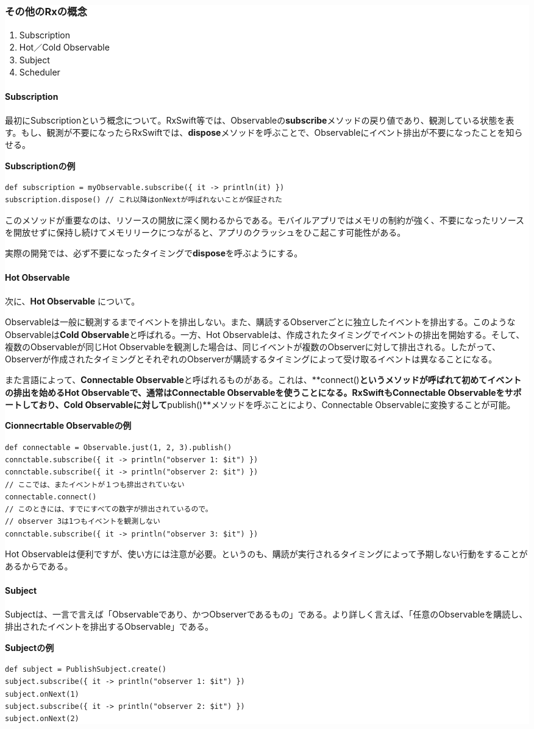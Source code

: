 ### その他のRxの概念

1. Subscription
2. Hot／Cold Observable
3. Subject
4. Scheduler

#### Subscription

最初にSubscriptionという概念について。RxSwift等では、Observableの**subscribe**メソッドの戻り値であり、観測している状態を表す。もし、観測が不要になったらRxSwiftでは、**dispose**メソッドを呼ぶことで、Observableにイベント排出が不要になったことを知らせる。

**Subscriptionの例**
```
def subscription = myObservable.subscribe({ it -> println(it) })
subscription.dispose() // これ以降はonNextが呼ばれないことが保証された
```

このメソッドが重要なのは、リソースの開放に深く関わるからである。モバイルアプリではメモリの制約が強く、不要になったリソースを開放せずに保持し続けてメモリリークにつながると、アプリのクラッシュをひこ起こす可能性がある。

実際の開発では、必ず不要になったタイミングで**dispose**を呼ぶようにする。

#### Hot Observable
次に、**Hot Observable** について。

Observableは一般に観測するまでイベントを排出しない。また、購読するObserverごとに独立したイベントを排出する。このようなObservableは**Cold Observable**と呼ばれる。一方、Hot Observableは、作成されたタイミングでイベントの排出を開始する。そして、複数のObservableが同じHot Observableを観測した場合は、同じイベントが複数のObserverに対して排出される。したがって、Observerが作成されたタイミングとそれぞれのObserverが購読するタイミングによって受け取るイベントは異なることになる。

また言語によって、**Connectable Observable**と呼ばれるものがある。これは、**connect()**というメソッドが呼ばれて初めてイベントの排出を始めるHot Observableで、通常はConnectable Observableを使うことになる。RxSwiftもConnectable Observableをサポートしており、Cold Observableに対して**publish()**メソッドを呼ぶことにより、Connectable Observableに変換することが可能。

**Cionnecrtable Observableの例**
```
def connectable = Observable.just(1, 2, 3).publish()
connctable.subscribe({ it -> println("observer 1: $it") })
connctable.subscribe({ it -> println("observer 2: $it") })
// ここでは、またイベントが１つも排出されていない
connectable.connect()
// このときには、すでにすべての数字が排出されているので。
// observer 3は1つもイベントを観測しない
connctable.subscribe({ it -> println("observer 3: $it") })
```

Hot Observableは便利ですが、使い方には注意が必要。というのも、購読が実行されるタイミングによって予期しない行動をすることがあるからである。

#### Subject

Subjectは、一言で言えば「Observableであり、かつObserverであるもの」である。より詳しく言えば、「任意のObservableを購読し、排出されたイベントを排出するObservable」である。

**Subjectの例**
```
def subject = PublishSubject.create()
subject.subscribe({ it -> println("observer 1: $it") })
subject.onNext(1)
subject.subscribe({ it -> println("observer 2: $it") })
subject.onNext(2)
```
